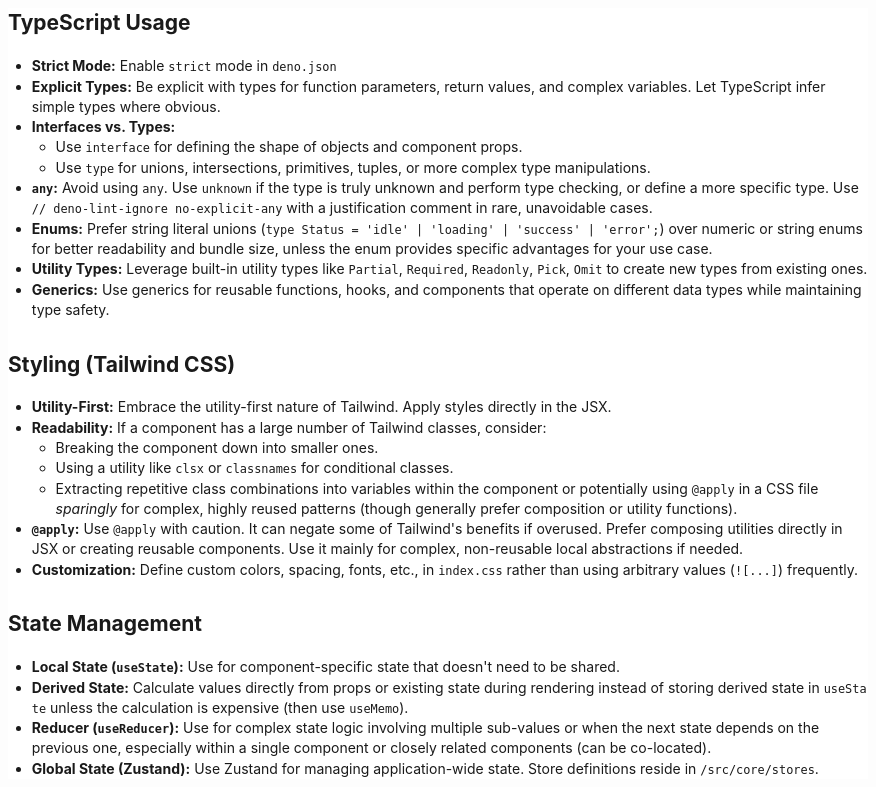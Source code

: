 ## TypeScript Usage

- **Strict Mode:** Enable `strict` mode in `deno.json`
- **Explicit Types:** Be explicit with types for function parameters, return
  values, and complex variables. Let TypeScript infer simple types where
  obvious.
- **Interfaces vs. Types:**
  - Use `interface` for defining the shape of objects and component props.
  - Use `type` for unions, intersections, primitives, tuples, or more complex
    type manipulations.
- **`any`:** Avoid using `any`. Use `unknown` if the type is truly unknown and
  perform type checking, or define a more specific type. Use
  `// deno-lint-ignore no-explicit-any` with a justification comment in rare,
  unavoidable cases.
- **Enums:** Prefer string literal unions
  (`type Status = 'idle' | 'loading' | 'success' | 'error';`) over numeric or
  string enums for better readability and bundle size, unless the enum provides
  specific advantages for your use case.
- **Utility Types:** Leverage built-in utility types like `Partial`, `Required`,
  `Readonly`, `Pick`, `Omit` to create new types from existing ones.
- **Generics:** Use generics for reusable functions, hooks, and components that
  operate on different data types while maintaining type safety.

## Styling (Tailwind CSS)

- **Utility-First:** Embrace the utility-first nature of Tailwind. Apply styles
  directly in the JSX.
- **Readability:** If a component has a large number of Tailwind classes,
  consider:
  - Breaking the component down into smaller ones.
  - Using a utility like `clsx` or `classnames` for conditional classes.
  - Extracting repetitive class combinations into variables within the component
    or potentially using `@apply` in a CSS file _sparingly_ for complex, highly
    reused patterns (though generally prefer composition or utility functions).
- **`@apply`:** Use `@apply` with caution. It can negate some of Tailwind's
  benefits if overused. Prefer composing utilities directly in JSX or creating
  reusable components. Use it mainly for complex, non-reusable local
  abstractions if needed.
- **Customization:** Define custom colors, spacing, fonts, etc., in `index.css`
  rather than using arbitrary values (`![...]`) frequently.

## State Management

- **Local State (`useState`):** Use for component-specific state that doesn't
  need to be shared.
- **Derived State:** Calculate values directly from props or existing state
  during rendering instead of storing derived state in `useState` unless the
  calculation is expensive (then use `useMemo`).
- **Reducer (`useReducer`):** Use for complex state logic involving multiple
  sub-values or when the next state depends on the previous one, especially
  within a single component or closely related components (can be co-located).
- **Global State (Zustand):** Use Zustand for managing application-wide state.
  Store definitions reside in `/src/core/stores`.
